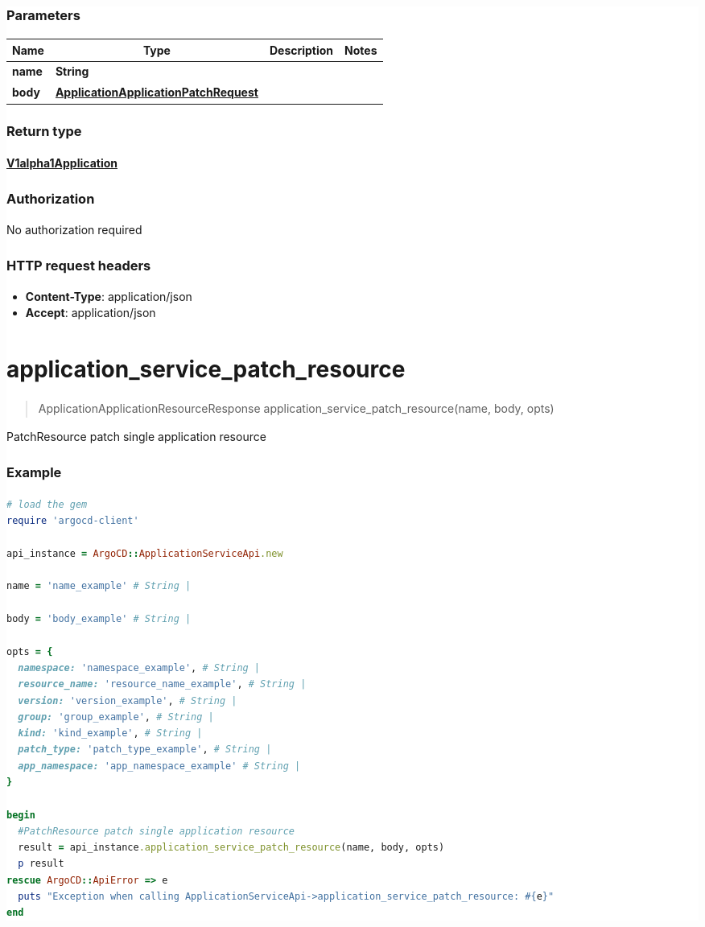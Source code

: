 ### Parameters

Name | Type | Description  | Notes
------------- | ------------- | ------------- | -------------
 **name** | **String**|  | 
 **body** | [**ApplicationApplicationPatchRequest**](ApplicationApplicationPatchRequest.md)|  | 

### Return type

[**V1alpha1Application**](V1alpha1Application.md)

### Authorization

No authorization required

### HTTP request headers

 - **Content-Type**: application/json
 - **Accept**: application/json



# **application_service_patch_resource**
> ApplicationApplicationResourceResponse application_service_patch_resource(name, body, opts)

PatchResource patch single application resource

### Example
```ruby
# load the gem
require 'argocd-client'

api_instance = ArgoCD::ApplicationServiceApi.new

name = 'name_example' # String | 

body = 'body_example' # String | 

opts = { 
  namespace: 'namespace_example', # String | 
  resource_name: 'resource_name_example', # String | 
  version: 'version_example', # String | 
  group: 'group_example', # String | 
  kind: 'kind_example', # String | 
  patch_type: 'patch_type_example', # String | 
  app_namespace: 'app_namespace_example' # String | 
}

begin
  #PatchResource patch single application resource
  result = api_instance.application_service_patch_resource(name, body, opts)
  p result
rescue ArgoCD::ApiError => e
  puts "Exception when calling ApplicationServiceApi->application_service_patch_resource: #{e}"
end
```
